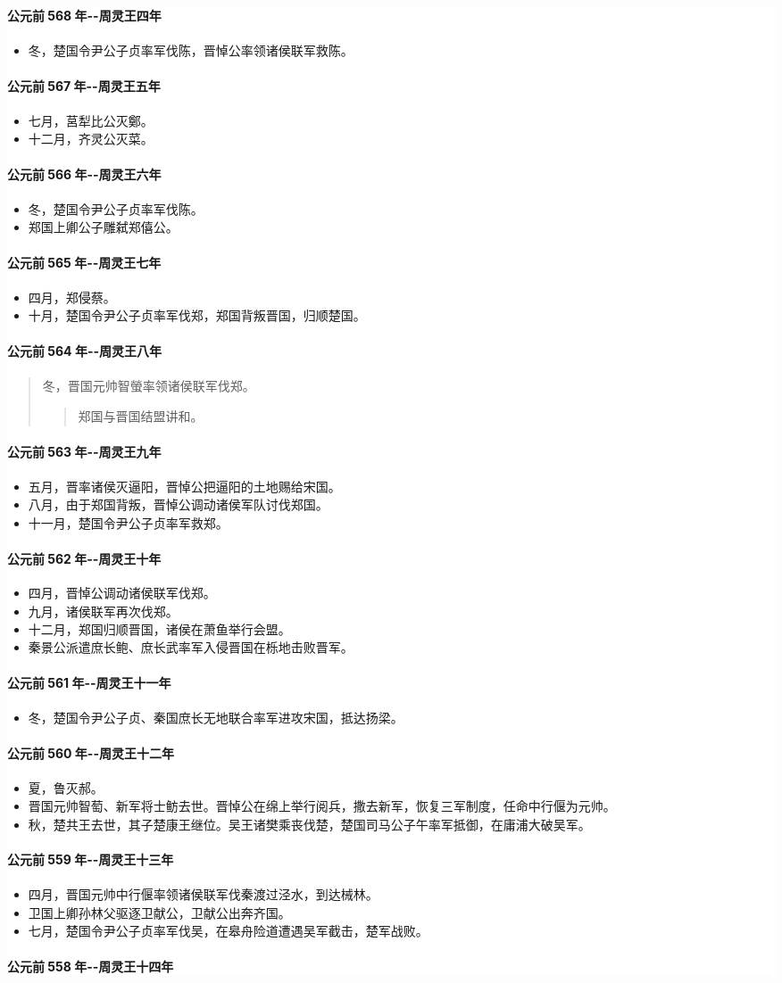 #### 公元前 568 年--周灵王四年

- 冬，楚国令尹公子贞率军伐陈，晋悼公率领诸侯联军救陈。

#### 公元前 567 年--周灵王五年

- 七月，莒犁比公灭鄭。
- 十二月，齐灵公灭菜。

#### 公元前 566 年--周灵王六年

- 冬，楚国令尹公子贞率军伐陈。
- 郑国上卿公子雕弑郑僖公。

#### 公元前 565 年--周灵王七年

- 四月，郑侵蔡。
- 十月，楚国令尹公子贞率军伐郑，郑国背叛晋国，归顺楚国。

#### 公元前 564 年--周灵王八年

> 冬，晋国元帅智螢率领诸侯联军伐郑。
>
> > 郑国与晋国结盟讲和。

#### 公元前 563 年--周灵王九年

- 五月，晋率诸侯灭逼阳，晋悼公把逼阳的土地赐给宋国。
- 八月，由于郑国背叛，晋悼公调动诸侯军队讨伐郑国。
- 十一月，楚国令尹公子贞率军救郑。

#### 公元前 562 年--周灵王十年

- 四月，晋悼公调动诸侯联军伐郑。
- 九月，诸侯联军再次伐郑。
- 十二月，郑国归顺晋国，诸侯在萧鱼举行会盟。
- 秦景公派遣庶长鲍、庶长武率军入侵晋国在栎地击败晋军。

#### 公元前 561 年--周灵王十一年

- 冬，楚国令尹公子贞、秦国庶长无地联合率军进攻宋国，抵达扬梁。

#### 公元前 560 年--周灵王十二年

- 夏，鲁灭郝。
- 晋国元帅智萄、新军将士鲂去世。晋悼公在绵上举行阅兵，撒去新军，恢复三军制度，任命中行偃为元帅。
- 秋，楚共王去世，其子楚康王继位。吴王诸樊乘丧伐楚，楚国司马公子午率军抵御，在庸浦大破吴军。

#### 公元前 559 年--周灵王十三年

- 四月，晋国元帅中行偃率领诸侯联军伐秦渡过泾水，到达械林。
- 卫国上卿孙林父驱逐卫献公，卫献公出奔齐国。
- 七月，楚国令尹公子贞率军伐吴，在皋舟险道遭遇吴军截击，楚军战败。

#### 公元前 558 年--周灵王十四年
